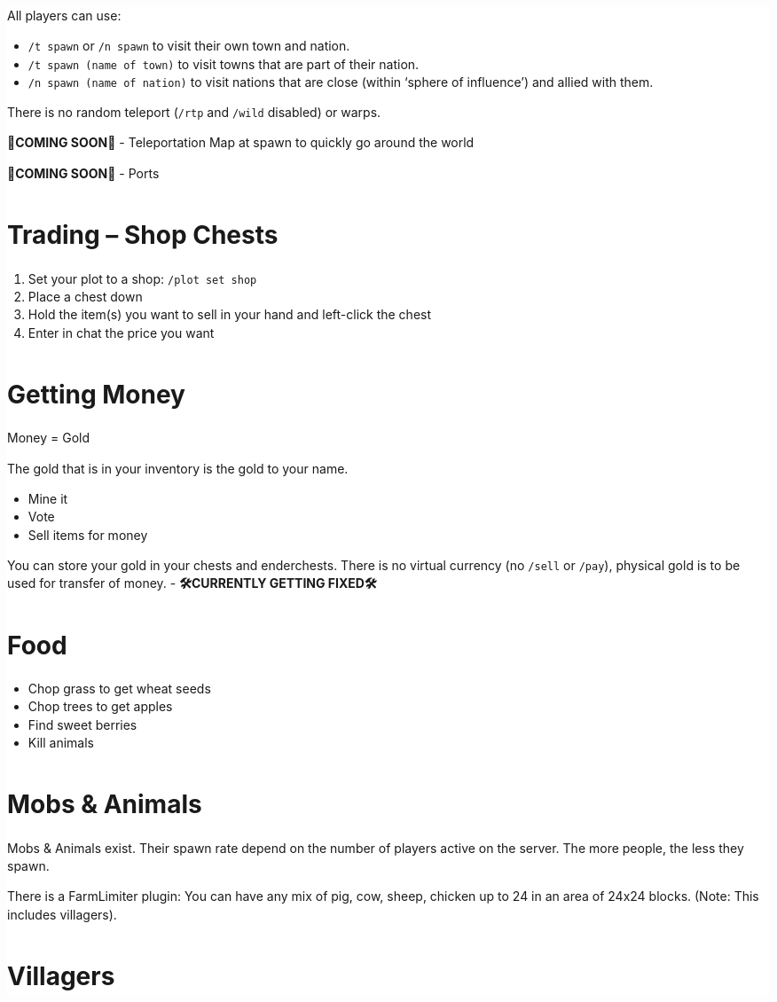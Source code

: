 All players can use:
   - `/t spawn` or `/n spawn` to visit their own town and nation.
   - `/t spawn (name of town)` to visit towns that are part of their nation.
   - `/n spawn (name of nation)` to visit nations that are close (within ‘sphere of influence’) and allied with them.

There is no random teleport (`/rtp` and `/wild` disabled) or warps.

**:star2:COMING SOON:star2:** - Teleportation Map at spawn to quickly go around the world

**:star2:COMING SOON:star2:** - Ports


# Trading – Shop Chests

1.	Set your plot to a shop: `/plot set shop`
2.	Place a chest down
3.	Hold the item(s) you want to sell in your hand and left-click the chest
4.	Enter in chat the price you want


# Getting Money 

Money = Gold

The gold that is in your inventory is the gold to your name.

   - Mine it 
   - Vote
   - Sell items for money

You can store your gold in your chests and enderchests. 
There is no virtual currency (no `/sell` or `/pay`), physical gold is to be used for transfer of money. - **:hammer_and_wrench:CURRENTLY GETTING FIXED:hammer_and_wrench:**


# Food

   - Chop grass to get wheat seeds
   - Chop trees to get apples
   - Find sweet berries
   - Kill animals


# Mobs & Animals

Mobs & Animals exist. Their spawn rate depend on the number of players active on the server. The more people, the less they spawn.

There is a FarmLimiter plugin:  You can have any mix of pig, cow, sheep, chicken up to 24 in an area of 24x24 blocks. (Note: This includes villagers).


# Villagers
